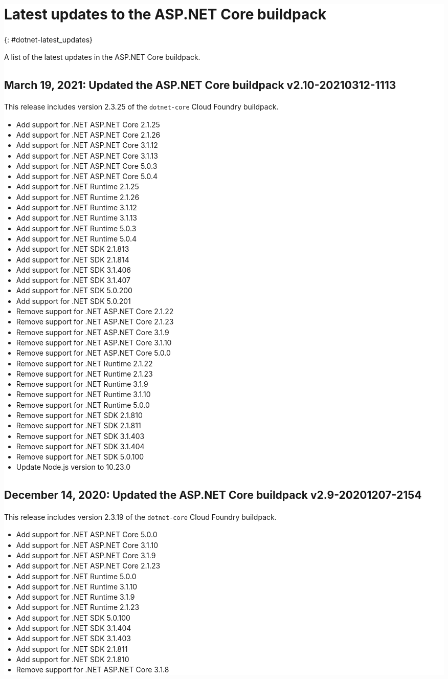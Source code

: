 # Latest updates to the ASP.NET Core buildpack
{: #dotnet-latest_updates}

A list of the latest updates in the ASP.NET Core buildpack.

## March 19, 2021: Updated the ASP.NET Core buildpack v2.10-20210312-1113
This release includes version 2.3.25 of the `dotnet-core` Cloud Foundry buildpack.

* Add support for .NET ASP.NET Core 2.1.25
* Add support for .NET ASP.NET Core 2.1.26
* Add support for .NET ASP.NET Core 3.1.12
* Add support for .NET ASP.NET Core 3.1.13
* Add support for .NET ASP.NET Core 5.0.3
* Add support for .NET ASP.NET Core 5.0.4
* Add support for .NET Runtime 2.1.25
* Add support for .NET Runtime 2.1.26
* Add support for .NET Runtime 3.1.12
* Add support for .NET Runtime 3.1.13
* Add support for .NET Runtime 5.0.3
* Add support for .NET Runtime 5.0.4
* Add support for .NET SDK 2.1.813
* Add support for .NET SDK 2.1.814
* Add support for .NET SDK 3.1.406
* Add support for .NET SDK 3.1.407
* Add support for .NET SDK 5.0.200
* Add support for .NET SDK 5.0.201
* Remove support for .NET ASP.NET Core 2.1.22
* Remove support for .NET ASP.NET Core 2.1.23
* Remove support for .NET ASP.NET Core 3.1.9
* Remove support for .NET ASP.NET Core 3.1.10
* Remove support for .NET ASP.NET Core 5.0.0
* Remove support for .NET Runtime 2.1.22
* Remove support for .NET Runtime 2.1.23
* Remove support for .NET Runtime 3.1.9
* Remove support for .NET Runtime 3.1.10
* Remove support for .NET Runtime 5.0.0
* Remove support for .NET SDK 2.1.810
* Remove support for .NET SDK 2.1.811
* Remove support for .NET SDK 3.1.403
* Remove support for .NET SDK 3.1.404
* Remove support for .NET SDK 5.0.100
* Update Node.js version to 10.23.0

## December 14, 2020: Updated the ASP.NET Core buildpack v2.9-20201207-2154
This release includes version 2.3.19 of the `dotnet-core` Cloud Foundry buildpack.

* Add support for .NET ASP.NET Core 5.0.0
* Add support for .NET ASP.NET Core 3.1.10
* Add support for .NET ASP.NET Core 3.1.9
* Add support for .NET ASP.NET Core 2.1.23
* Add support for .NET Runtime 5.0.0
* Add support for .NET Runtime 3.1.10
* Add support for .NET Runtime 3.1.9
* Add support for .NET Runtime 2.1.23
* Add support for .NET SDK 5.0.100
* Add support for .NET SDK 3.1.404
* Add support for .NET SDK 3.1.403
* Add support for .NET SDK 2.1.811
* Add support for .NET SDK 2.1.810
* Remove support for .NET ASP.NET Core 3.1.8